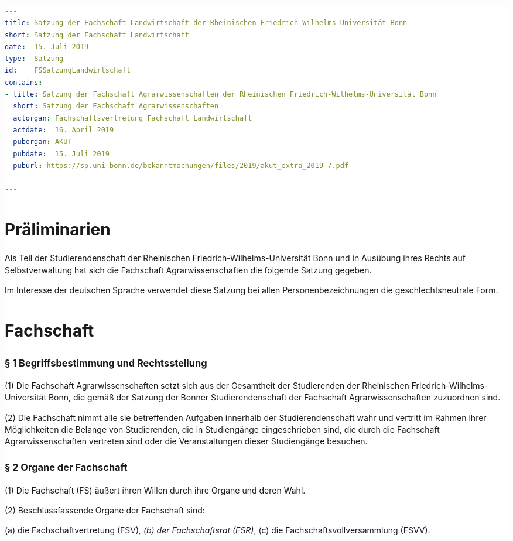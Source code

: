 ```yaml
---
title: Satzung der Fachschaft Landwirtschaft der Rheinischen Friedrich-Wilhelms-Universität Bonn
short: Satzung der Fachschaft Landwirtschaft
date:  15. Juli 2019
type:  Satzung
id:    FSSatzungLandwirtschaft
contains:
- title: Satzung der Fachschaft Agrarwissenschaften der Rheinischen Friedrich-Wilhelms-Universität Bonn
  short: Satzung der Fachschaft Agrarwissenschaften
  actorgan: Fachschaftsvertretung Fachschaft Landwirtschaft
  actdate:  16. April 2019
  puborgan: AKUT
  pubdate:  15. Juli 2019
  puburl: https://sp.uni-bonn.de/bekanntmachungen/files/2019/akut_extra_2019-7.pdf

---
```


# Präliminarien
Als Teil der Studierendenschaft der Rheinischen Friedrich-Wilhelms-Universität Bonn und in
Ausübung ihres Rechts auf Selbstverwaltung hat sich die Fachschaft Agrarwissenschaften die
folgende Satzung gegeben.

Im Interesse der deutschen Sprache verwendet diese Satzung bei allen Personenbezeichnungen
die geschlechtsneutrale Form.

# Fachschaft

### § 1 Begriffsbestimmung und Rechtsstellung

(1) Die Fachschaft Agrarwissenschaften setzt sich aus der Gesamtheit der Studierenden der
Rheinischen Friedrich-Wilhelms-Universität Bonn, die gemäß der Satzung der Bonner
Studierendenschaft der Fachschaft Agrarwissenschaften zuzuordnen sind.

(2) Die Fachschaft nimmt alle sie betreffenden Aufgaben innerhalb der Studierendenschaft
wahr und vertritt im Rahmen ihrer Möglichkeiten die Belange von Studierenden, die in
Studiengänge eingeschrieben sind, die durch die Fachschaft Agrarwissenschaften vertreten sind
oder die Veranstaltungen dieser Studiengänge besuchen.

### § 2 Organe der Fachschaft

(1) Die Fachschaft (FS) äußert ihren Willen durch ihre Organe und deren Wahl.

(2) Beschlussfassende Organe der Fachschaft sind:

(a) die Fachschaftvertretung (FSV)*,
(b) der Fachschaftsrat (FSR)*,
(c) die Fachschaftsvollversammlung (FSVV).
